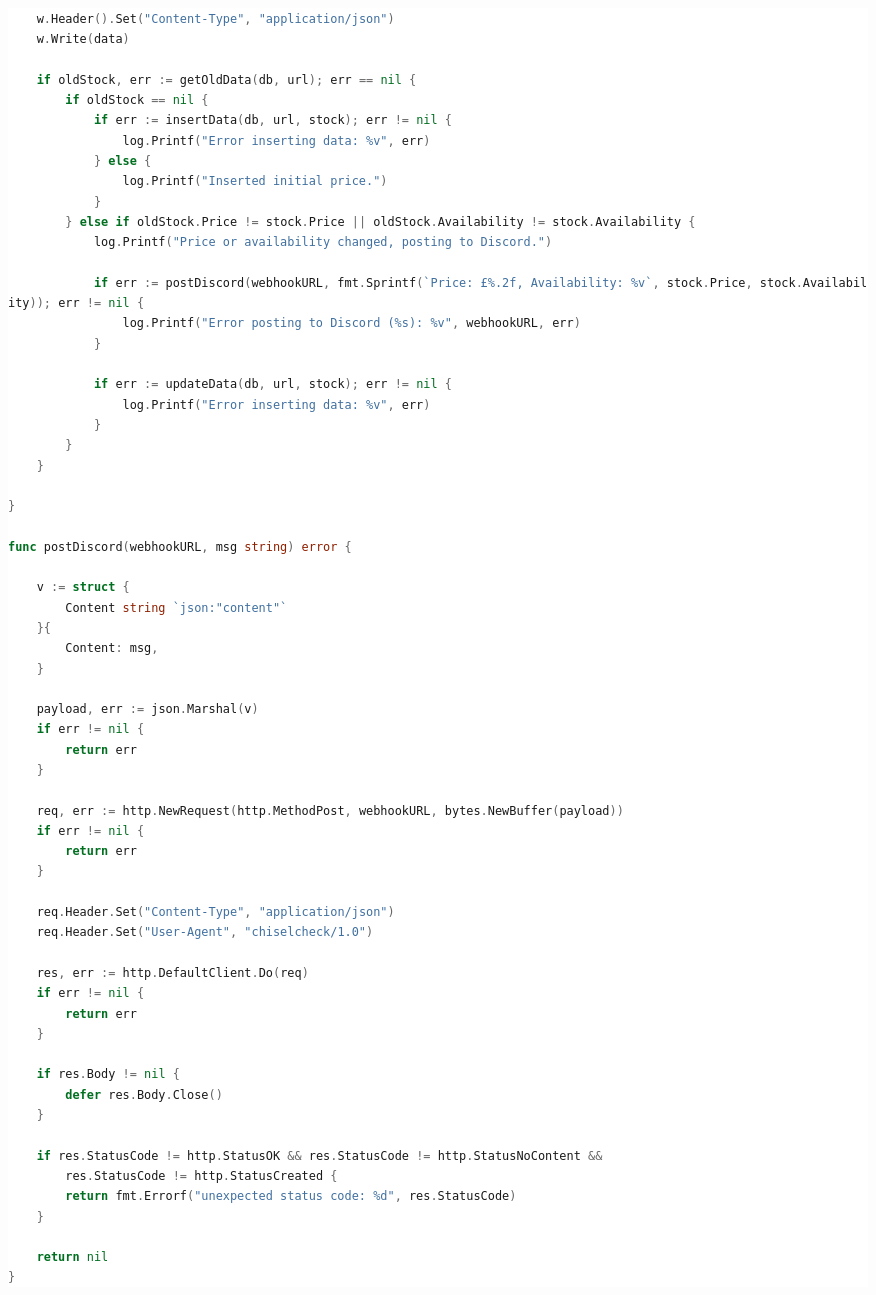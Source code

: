 ```go
	w.Header().Set("Content-Type", "application/json")
	w.Write(data)

	if oldStock, err := getOldData(db, url); err == nil {
		if oldStock == nil {
			if err := insertData(db, url, stock); err != nil {
				log.Printf("Error inserting data: %v", err)
			} else {
				log.Printf("Inserted initial price.")
			}
		} else if oldStock.Price != stock.Price || oldStock.Availability != stock.Availability {
			log.Printf("Price or availability changed, posting to Discord.")

			if err := postDiscord(webhookURL, fmt.Sprintf(`Price: £%.2f, Availability: %v`, stock.Price, stock.Availability)); err != nil {
				log.Printf("Error posting to Discord (%s): %v", webhookURL, err)
			}

			if err := updateData(db, url, stock); err != nil {
				log.Printf("Error inserting data: %v", err)
			}
		}
	}

}

func postDiscord(webhookURL, msg string) error {

	v := struct {
		Content string `json:"content"`
	}{
		Content: msg,
	}

	payload, err := json.Marshal(v)
	if err != nil {
		return err
	}

	req, err := http.NewRequest(http.MethodPost, webhookURL, bytes.NewBuffer(payload))
	if err != nil {
		return err
	}

	req.Header.Set("Content-Type", "application/json")
	req.Header.Set("User-Agent", "chiselcheck/1.0")

	res, err := http.DefaultClient.Do(req)
	if err != nil {
		return err
	}

	if res.Body != nil {
		defer res.Body.Close()
	}

	if res.StatusCode != http.StatusOK && res.StatusCode != http.StatusNoContent &&
		res.StatusCode != http.StatusCreated {
		return fmt.Errorf("unexpected status code: %d", res.StatusCode)
	}

	return nil
}
```